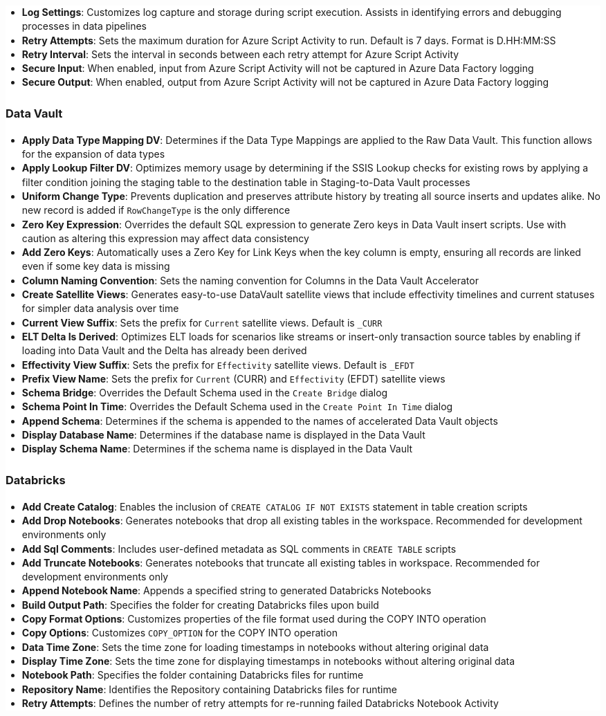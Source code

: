 * **Log Settings**: Customizes log capture and storage during script execution. Assists in identifying errors and debugging processes in data pipelines
* **Retry Attempts**: Sets the maximum duration for Azure Script Activity to run. Default is 7 days. Format is D.HH:MM:SS
* **Retry Interval**: Sets the interval in seconds between each retry attempt for Azure Script Activity
* **Secure Input**: When enabled, input from Azure Script Activity will not be captured in Azure Data Factory logging
* **Secure Output**: When enabled, output from Azure Script Activity will not be captured in Azure Data Factory logging

### Data Vault

* **Apply Data Type Mapping DV**: Determines if the Data Type Mappings are applied to the Raw Data Vault. This function allows for the expansion of data types
* **Apply Lookup Filter DV**: Optimizes memory usage by determining if the SSIS Lookup checks for existing rows by applying a filter condition joining the staging table to the destination table in Staging-to-Data Vault processes
* **Uniform Change Type**: Prevents duplication and preserves attribute history by treating all source inserts and updates alike. No new record is added if `RowChangeType` is the only difference
* **Zero Key Expression**: Overrides the default SQL expression to generate Zero keys in Data Vault insert scripts. Use with caution as altering this expression may affect data consistency
* **Add Zero Keys**: Automatically uses a Zero Key for Link Keys when the key column is empty, ensuring all records are linked even if some key data is missing
* **Column Naming Convention**: Sets the naming convention for Columns in the Data Vault Accelerator
* **Create Satellite Views**: Generates easy-to-use DataVault satellite views that include effectivity timelines and current statuses for simpler data analysis over time
* **Current View Suffix**: Sets the prefix for `Current` satellite views. Default is `_CURR`
* **ELT Delta Is Derived**: Optimizes ELT loads for scenarios like streams or insert-only transaction source tables by enabling if loading into Data Vault and the Delta has already been derived
* **Effectivity View Suffix**: Sets the prefix for `Effectivity` satellite views. Default is `_EFDT`
* **Prefix View Name**: Sets the prefix for `Current` (CURR) and `Effectivity` (EFDT) satellite views
* **Schema Bridge**: Overrides the Default Schema used in the `Create Bridge` dialog
* **Schema Point In Time**: Overrides the Default Schema used in the `Create Point In Time` dialog
* **Append Schema**: Determines if the schema is appended to the names of accelerated Data Vault objects
* **Display Database Name**: Determines if the database name is displayed in the Data Vault
* **Display Schema Name**: Determines if the schema name is displayed in the Data Vault

### Databricks

* **Add Create Catalog**: Enables the inclusion of `CREATE CATALOG IF NOT EXISTS` statement in table creation scripts
* **Add Drop Notebooks**: Generates notebooks that drop all existing tables in the workspace. Recommended for development environments only
* **Add Sql Comments**: Includes user-defined metadata as SQL comments in `CREATE TABLE` scripts
* **Add Truncate Notebooks**: Generates notebooks that truncate all existing tables in workspace. Recommended for development environments only
* **Append Notebook Name**: Appends a specified string to generated Databricks Notebooks
* **Build Output Path**: Specifies the folder for creating Databricks files upon build
* **Copy Format Options**: Customizes properties of the file format used during the COPY INTO operation
* **Copy Options**: Customizes `COPY_OPTION` for the COPY INTO operation
* **Data Time Zone**: Sets the time zone for loading timestamps in notebooks without altering original data
* **Display Time Zone**: Sets the time zone for displaying timestamps in notebooks without altering original data
* **Notebook Path**: Specifies the folder containing Databricks files for runtime
* **Repository Name**: Identifies the Repository containing Databricks files for runtime
* **Retry Attempts**: Defines the number of retry attempts for re-running failed Databricks Notebook Activity
